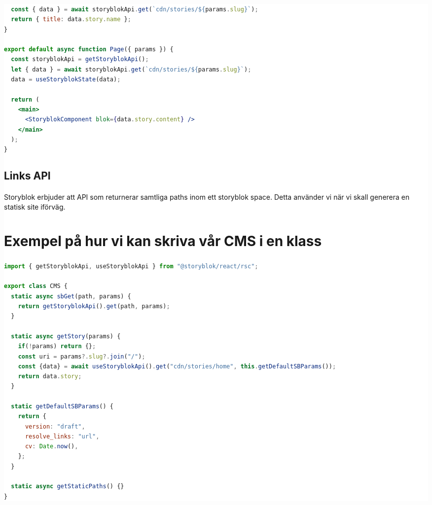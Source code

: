 ```jsx
  const { data } = await storyblokApi.get(`cdn/stories/${params.slug}`);
  return { title: data.story.name };
}

export default async function Page({ params }) {
  const storyblokApi = getStoryblokApi();
  let { data } = await storyblokApi.get(`cdn/stories/${params.slug}`);
  data = useStoryblokState(data);

  return (
    <main>
      <StoryblokComponent blok={data.story.content} />
    </main>
  );
}

```

## Links API

Storyblok erbjuder att API som returnerar samtliga paths inom ett storyblok space.
Detta använder vi när vi skall generera en statisk site iförväg.

# Exempel på hur vi kan skriva vår CMS i en klass

```jsx
import { getStoryblokApi, useStoryblokApi } from "@storyblok/react/rsc";

export class CMS {
  static async sbGet(path, params) {
    return getStoryblokApi().get(path, params);
  }

  static async getStory(params) {
    if(!params) return {};
    const uri = params?.slug?.join("/");
    const {data} = await useStoryblokApi().get("cdn/stories/home", this.getDefaultSBParams());
    return data.story;
  }

  static getDefaultSBParams() {
    return {
      version: "draft",
      resolve_links: "url",
      cv: Date.now(),
    };
  }

  static async getStaticPaths() {}
}

```
